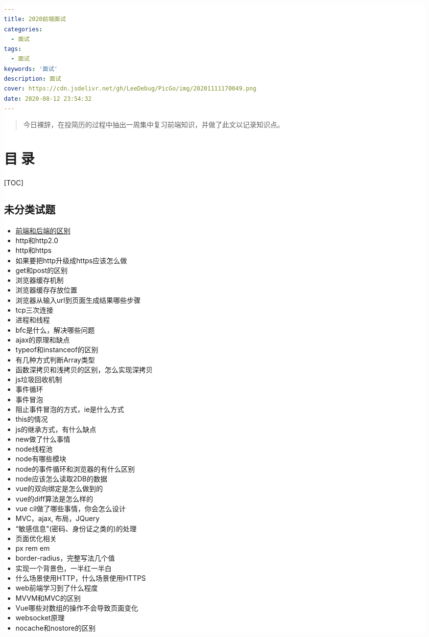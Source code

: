 ```yaml
---
title: 2020前端面试
categories:
  - 面试
tags:
  - 面试
keywords: '面试'
description: 面试
cover: https://cdn.jsdelivr.net/gh/LeeDebug/PicGo/img/20201111170049.png
date: 2020-08-12 23:54:32
---
```


> 今日裸辞，在投简历的过程中抽出一周集中复习前端知识，并做了此文以记录知识点。

# 目 录
[TOC]


## 未分类试题

- [前端和后端的区别](https://zhuanlan.zhihu.com/p/83515211)
- http和http2.0
- http和https
- 如果要把http升级成https应该怎么做
- get和post的区别
- 浏览器缓存机制
- 浏览器缓存存放位置
- 浏览器从输入url到页面生成结果哪些步骤
- tcp三次连接
- 进程和线程
- bfc是什么，解决哪些问题
- ajax的原理和缺点
- typeof和instanceof的区别
- 有几种方式判断Array类型
- 函数深拷贝和浅拷贝的区别，怎么实现深拷贝
- js垃圾回收机制
- 事件循环
- 事件冒泡
- 阻止事件冒泡的方式，ie是什么方式
- this的情况
- js的继承方式，有什么缺点
- new做了什么事情
- node线程池
- node有哪些模块
- node的事件循环和浏览器的有什么区别
- node应该怎么读取2DB的数据
- vue的双向绑定是怎么做到的
- vue的diff算法是怎么样的
- vue cil做了哪些事情，你会怎么设计
- MVC，ajax, 布局，JQuery
- “敏感信息"(密码、身份证之类的)的处理
- 页面优化相关
- px rem em
- border-radius，完整写法几个值
- 实现一个背景色，一半红一半白
- 什么场景使用HTTP，什么场景使用HTTPS
- web前端学习到了什么程度
- MVVM和MVC的区别
- Vue哪些对数组的操作不会导致页面变化
- websocket原理
- nocache和nostore的区别